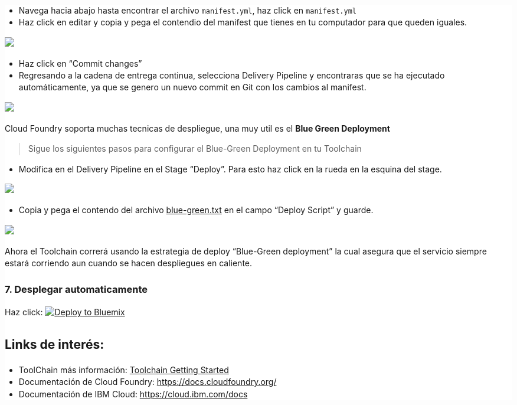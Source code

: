 * Navega hacia abajo hasta encontrar el archivo `manifest.yml`, haz click en `manifest.yml`
* Haz click en editar y copia y pega el contendio del manifest que tienes en tu computador para que queden iguales. 

![](img/cf_git_manifest.png)

* Haz click en “Commit changes”
* Regresando a la cadena de entrega continua, selecciona Delivery Pipeline y encontraras que se ha ejecutado automáticamente, ya que se genero un nuevo commit en Git con los cambios al manifest.

![](img/cf_tool_commit.png)

Cloud Foundry soporta muchas tecnicas de despliegue, una muy util es el **Blue Green Deployment**
> Sigue los siguientes pasos para configurar el Blue-Green Deployment en tu Toolchain

* Modifica en el Delivery Pipeline en el Stage “Deploy”. Para esto haz click en la rueda en la esquina del stage.

![](img/cf_delivery_config.png)

* Copia y pega el contendo del archivo [blue-green.txt](blue-green.txt) en el campo “Deploy Script” y guarde.

![](img/cf_blue_green.png)

Ahora el Toolchain correrá usando la estrategia de deploy “Blue-Green deployment” la cual asegura que el servicio siempre estará corriendo aun cuando se hacen despliegues en caliente.

### 7. Desplegar automaticamente

Haz click:
[![Deploy to Bluemix](https://cloud.ibm.com/devops/setup/deploy/button.png)](https://cloud.ibm.com/devops/setup/deploy?repository=https://github.com/libardolara/nodejs-cloudant)


## Links de interés:
*	ToolChain más información: [Toolchain Getting Started](https://cloud.ibm.com/docs/services/ContinuousDelivery/toolchains_working.html#toolchains_getting_started)
*	Documentación de Cloud Foundry: https://docs.cloudfoundry.org/ 
*	Documentación de IBM Cloud: https://cloud.ibm.com/docs 
